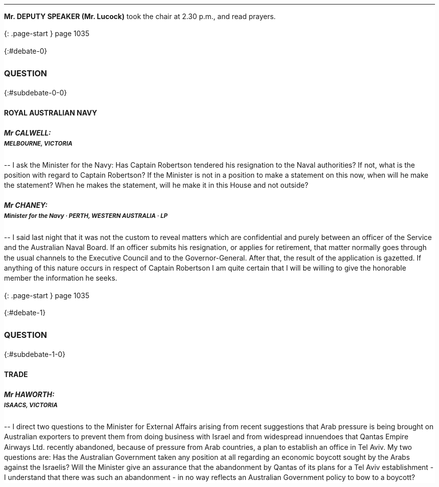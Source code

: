
----


 **Mr. DEPUTY SPEAKER (Mr. Lucock)** took the chair at 2.30 p.m., and read prayers. 

{: .page-start }
page 1035

{:#debate-0}
### QUESTION

{:#subdebate-0-0}
#### ROYAL AUSTRALIAN NAVY

##### Mr CALWELL:<br><small class="text-muted">MELBOURNE, VICTORIA</small>

-- I ask the Minister for the Navy: Has Captain Robertson tendered his resignation to the Naval authorities? If not, what is the position with regard to Captain Robertson? If the Minister is not in a position to make a statement on this now, when will he make the statement? When he makes the statement, will he make it in this House and not outside? 

##### Mr CHANEY:<br><small class="text-muted">Minister for the Navy &middot; PERTH, WESTERN AUSTRALIA &middot; LP</small>

-- I said last night that it was not the custom to reveal matters which are confidential and purely between an officer of the Service and the Australian Naval Board. If an officer submits his resignation, or applies for retirement, that matter normally goes through the usual channels to the Executive Council and to the Governor-General. After that, the result of the application is gazetted. If anything of this nature occurs in respect of Captain Robertson I am quite certain that I will be willing to give the honorable member the information he seeks. 

{: .page-start }
page 1035

{:#debate-1}
### QUESTION

{:#subdebate-1-0}
#### TRADE

##### Mr HAWORTH:<br><small class="text-muted">ISAACS, VICTORIA</small>

-- I direct two questions to the Minister for External Affairs arising from recent suggestions that Arab pressure is being brought on Australian exporters to prevent them from doing business with Israel and from widespread innuendoes that Qantas Empire Airways Ltd. recently abandoned, because of pressure from Arab countries, a plan to establish an office in Tel Aviv. My two questions are: Has the Australian Government taken any position at all regarding an economic boycott sought by the Arabs against the Israelis? Will the Minister give an assurance that the abandonment by Qantas of its plans for a Tel Aviv establishment - I understand that there was such an abandonment - in no way reflects an Australian Government policy to bow to a boycott? 
